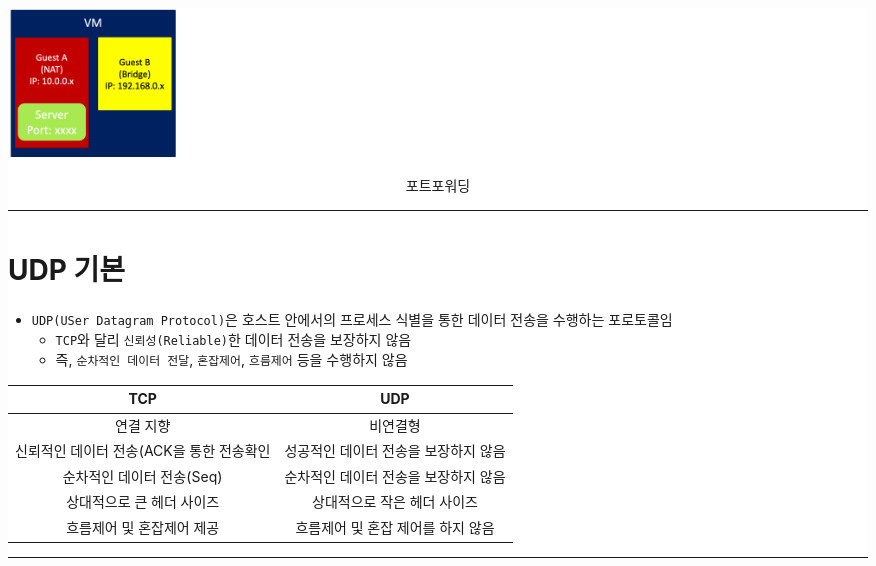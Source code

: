 <p align = "left"><img src="img/Chapter6/port2.PNG" width="20%"/></p>
<p align = "center">
포트포워딩
</p>

***
# UDP 기본
- `UDP(USer Datagram Protocol)`은 호스트 안에서의 프로세스 식별을 통한 데이터 전송을 수행하는 포로토콜임
	- `TCP`와 달리 `신뢰성(Reliable)`한 데이터 전송을 보장하지 않음
	- 즉, `순차적인 데이터 전달`, `혼잡제어`, `흐름제어` 등을 수행하지 않음

TCP|UDP
:---:|:---:
연결 지향|비연결형
신뢰적인 데이터 전송(ACK을 통한 전송확인|성공적인 데이터 전송을 보장하지 않음
순차적인 데이터 전송(Seq)|순차적인 데이터 전송을 보장하지 않음
상대적으로 큰 헤더 사이즈|상대적으로 작은 헤더 사이즈
흐름제어 및 혼잡제어 제공|흐름제어 및 혼잡 제어를 하지 않음
***
